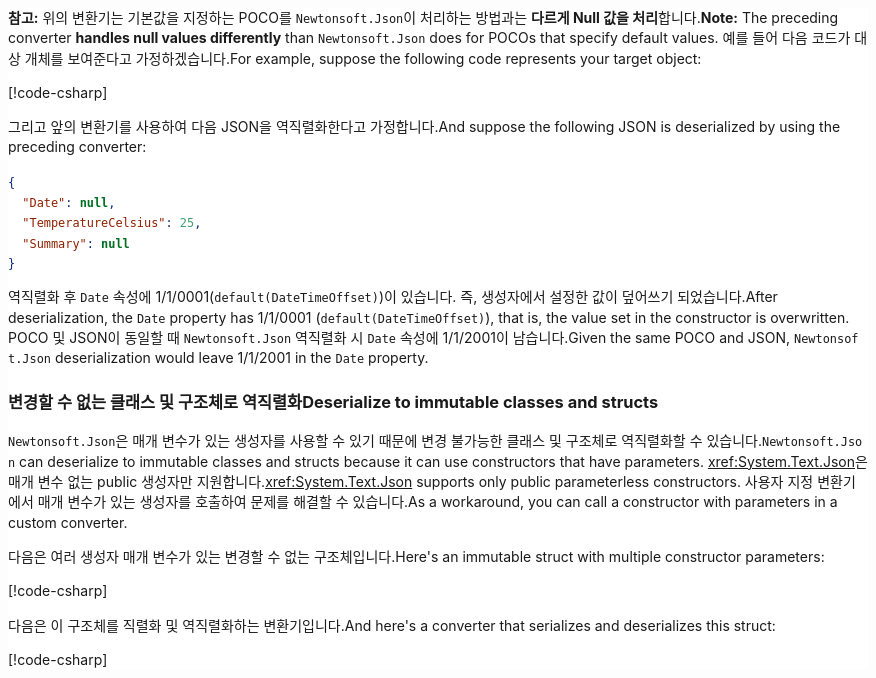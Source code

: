 <span data-ttu-id="9e691-325">**참고:** 위의 변환기는 기본값을 지정하는 POCO를 `Newtonsoft.Json`이 처리하는 방법과는 **다르게 Null 값을 처리**합니다.</span><span class="sxs-lookup"><span data-stu-id="9e691-325">**Note:** The preceding converter **handles null values differently** than `Newtonsoft.Json` does for POCOs that specify default values.</span></span> <span data-ttu-id="9e691-326">예를 들어 다음 코드가 대상 개체를 보여준다고 가정하겠습니다.</span><span class="sxs-lookup"><span data-stu-id="9e691-326">For example, suppose the following code represents your target object:</span></span>

[!code-csharp[](snippets/system-text-json-how-to/csharp/WeatherForecast.cs?name=SnippetWFWithDefault)]

<span data-ttu-id="9e691-327">그리고 앞의 변환기를 사용하여 다음 JSON을 역직렬화한다고 가정합니다.</span><span class="sxs-lookup"><span data-stu-id="9e691-327">And suppose the following JSON is deserialized by using the preceding converter:</span></span>

```json
{
  "Date": null,
  "TemperatureCelsius": 25,
  "Summary": null
}
```

<span data-ttu-id="9e691-328">역직렬화 후 `Date` 속성에 1/1/0001(`default(DateTimeOffset)`)이 있습니다. 즉, 생성자에서 설정한 값이 덮어쓰기 되었습니다.</span><span class="sxs-lookup"><span data-stu-id="9e691-328">After deserialization, the `Date` property has 1/1/0001 (`default(DateTimeOffset)`), that is, the value set in the constructor is overwritten.</span></span> <span data-ttu-id="9e691-329">POCO 및 JSON이 동일할 때 `Newtonsoft.Json` 역직렬화 시 `Date` 속성에 1/1/2001이 남습니다.</span><span class="sxs-lookup"><span data-stu-id="9e691-329">Given the same POCO and JSON, `Newtonsoft.Json` deserialization would leave 1/1/2001 in the `Date` property.</span></span>

### <a name="deserialize-to-immutable-classes-and-structs"></a><span data-ttu-id="9e691-330">변경할 수 없는 클래스 및 구조체로 역직렬화</span><span class="sxs-lookup"><span data-stu-id="9e691-330">Deserialize to immutable classes and structs</span></span>

<span data-ttu-id="9e691-331">`Newtonsoft.Json`은 매개 변수가 있는 생성자를 사용할 수 있기 때문에 변경 불가능한 클래스 및 구조체로 역직렬화할 수 있습니다.</span><span class="sxs-lookup"><span data-stu-id="9e691-331">`Newtonsoft.Json` can deserialize to immutable classes and structs because it can use constructors that have parameters.</span></span> <span data-ttu-id="9e691-332"><xref:System.Text.Json>은 매개 변수 없는 public 생성자만 지원합니다.</span><span class="sxs-lookup"><span data-stu-id="9e691-332"><xref:System.Text.Json> supports only public parameterless constructors.</span></span> <span data-ttu-id="9e691-333">사용자 지정 변환기에서 매개 변수가 있는 생성자를 호출하여 문제를 해결할 수 있습니다.</span><span class="sxs-lookup"><span data-stu-id="9e691-333">As a workaround, you can call a constructor with parameters in a custom converter.</span></span>

<span data-ttu-id="9e691-334">다음은 여러 생성자 매개 변수가 있는 변경할 수 없는 구조체입니다.</span><span class="sxs-lookup"><span data-stu-id="9e691-334">Here's an immutable struct with multiple constructor parameters:</span></span>

[!code-csharp[](snippets/system-text-json-how-to/csharp/ImmutablePoint.cs#ImmutablePoint)]

<span data-ttu-id="9e691-335">다음은 이 구조체를 직렬화 및 역직렬화하는 변환기입니다.</span><span class="sxs-lookup"><span data-stu-id="9e691-335">And here's a converter that serializes and deserializes this struct:</span></span>

[!code-csharp[](snippets/system-text-json-how-to/csharp/ImmutablePointConverter.cs)]

